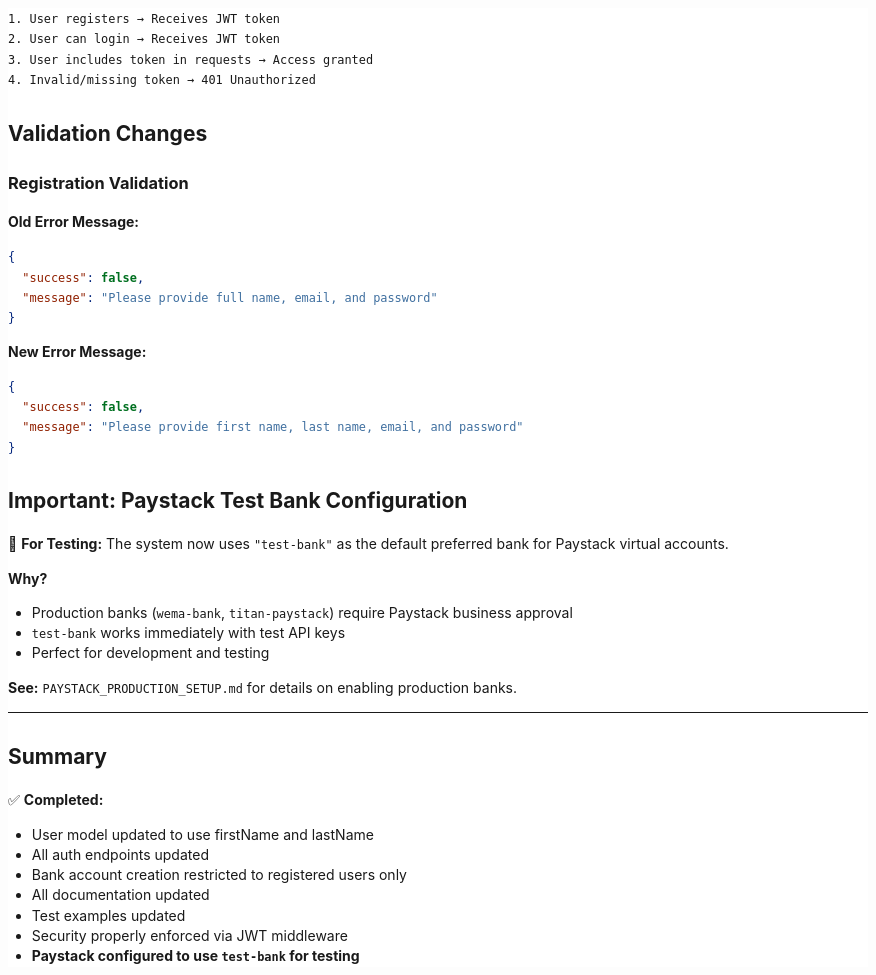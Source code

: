 ```
1. User registers → Receives JWT token
2. User can login → Receives JWT token
3. User includes token in requests → Access granted
4. Invalid/missing token → 401 Unauthorized
```

## Validation Changes

### Registration Validation

**Old Error Message:**

```json
{
  "success": false,
  "message": "Please provide full name, email, and password"
}
```

**New Error Message:**

```json
{
  "success": false,
  "message": "Please provide first name, last name, email, and password"
}
```

## Important: Paystack Test Bank Configuration

🔔 **For Testing:** The system now uses `"test-bank"` as the default preferred bank for Paystack virtual accounts.

**Why?**

- Production banks (`wema-bank`, `titan-paystack`) require Paystack business approval
- `test-bank` works immediately with test API keys
- Perfect for development and testing

**See:** `PAYSTACK_PRODUCTION_SETUP.md` for details on enabling production banks.

---

## Summary

✅ **Completed:**

- User model updated to use firstName and lastName
- All auth endpoints updated
- Bank account creation restricted to registered users only
- All documentation updated
- Test examples updated
- Security properly enforced via JWT middleware
- **Paystack configured to use `test-bank` for testing**
